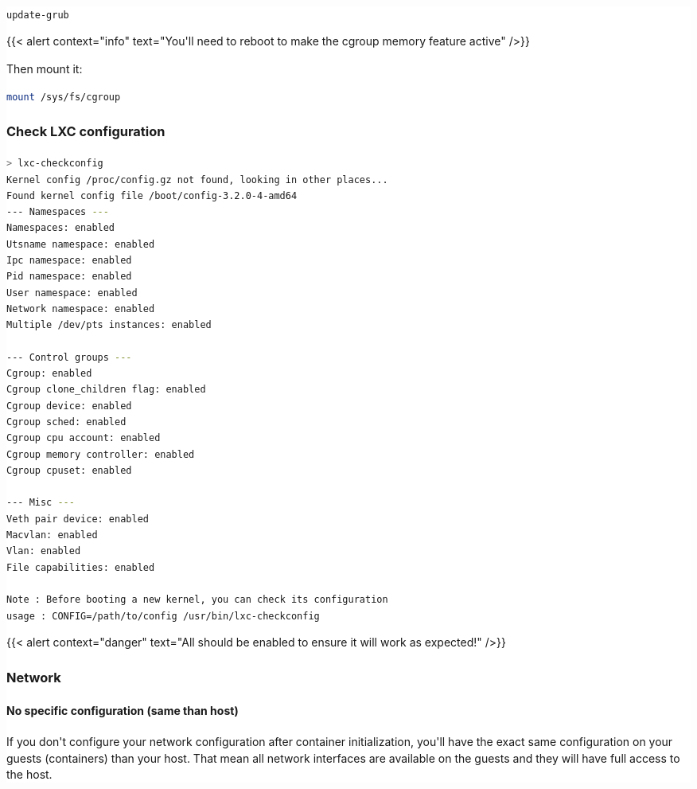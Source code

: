 ```bash
update-grub
```

{{< alert context="info" text="You'll need to reboot to make the cgroup memory feature active" />}}

Then mount it:

```bash
mount /sys/fs/cgroup
```

### Check LXC configuration

```bash
> lxc-checkconfig
Kernel config /proc/config.gz not found, looking in other places...
Found kernel config file /boot/config-3.2.0-4-amd64
--- Namespaces ---
Namespaces: enabled
Utsname namespace: enabled
Ipc namespace: enabled
Pid namespace: enabled
User namespace: enabled
Network namespace: enabled
Multiple /dev/pts instances: enabled

--- Control groups ---
Cgroup: enabled
Cgroup clone_children flag: enabled
Cgroup device: enabled
Cgroup sched: enabled
Cgroup cpu account: enabled
Cgroup memory controller: enabled
Cgroup cpuset: enabled

--- Misc ---
Veth pair device: enabled
Macvlan: enabled
Vlan: enabled
File capabilities: enabled

Note : Before booting a new kernel, you can check its configuration
usage : CONFIG=/path/to/config /usr/bin/lxc-checkconfig
```

{{< alert context="danger" text="All should be enabled to ensure it will work as expected!" />}}

### Network

#### No specific configuration (same than host)

If you don't configure your network configuration after container initialization, you'll have the exact same configuration on your guests (containers) than your host. That mean all network interfaces are available on the guests and they will have full access to the host.
